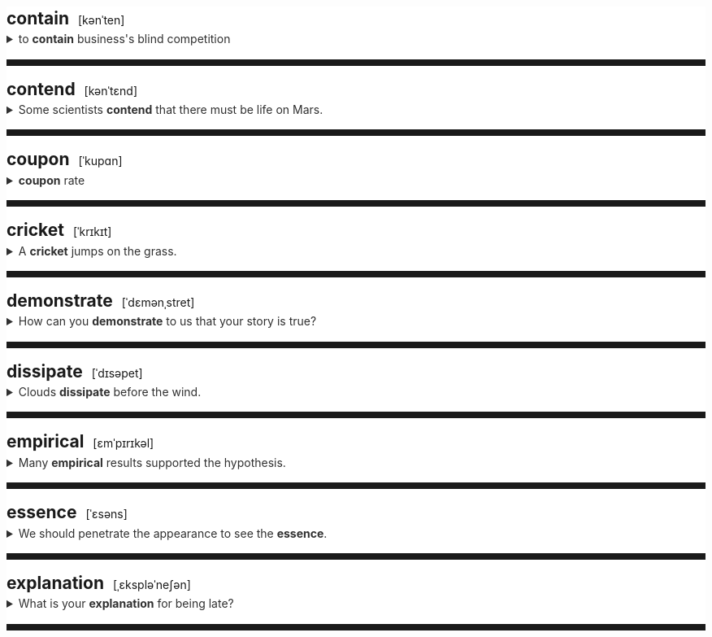 
<div><h2 style="display: inline-block;margin-bottom: 0;margin-top: 0">contain</h2>
    <p style="display: inline-block; padding:0 .5em; margin: 0;">[kənˈten]</p></div>
<details><summary style="color: #303030;">to <strong>contain</strong> business's blind competition</summary></details>
<hr style="padding-bottom: 0.5em;" />


<div><h2 style="display: inline-block;margin-bottom: 0;margin-top: 0">contend</h2>
    <p style="display: inline-block; padding:0 .5em; margin: 0;">[kənˈtɛnd]</p></div>
<details><summary style="color: #303030;">Some scientists <strong>contend</strong> that there must be life on Mars.</summary></details>
<hr style="padding-bottom: 0.5em;" />


<div><h2 style="display: inline-block;margin-bottom: 0;margin-top: 0">coupon</h2>
    <p style="display: inline-block; padding:0 .5em; margin: 0;">[ˈkupɑn]</p></div>
<details><summary style="color: #303030;"><strong>coupon</strong> rate</summary></details>
<hr style="padding-bottom: 0.5em;" />


<div><h2 style="display: inline-block;margin-bottom: 0;margin-top: 0">cricket</h2>
    <p style="display: inline-block; padding:0 .5em; margin: 0;">[ˈkrɪkɪt]</p></div>
<details><summary style="color: #303030;">A <strong>cricket</strong> jumps on the grass.</summary></details>
<hr style="padding-bottom: 0.5em;" />


<div><h2 style="display: inline-block;margin-bottom: 0;margin-top: 0">demonstrate</h2>
    <p style="display: inline-block; padding:0 .5em; margin: 0;">[ˈdɛmənˌstret]</p></div>
<details><summary style="color: #303030;">How can you <strong>demonstrate</strong> to us that your story is true?</summary></details>
<hr style="padding-bottom: 0.5em;" />


<div><h2 style="display: inline-block;margin-bottom: 0;margin-top: 0">dissipate</h2>
    <p style="display: inline-block; padding:0 .5em; margin: 0;">[ˈdɪsəpet]</p></div>
<details><summary style="color: #303030;">Clouds <strong>dissipate</strong> before the wind.</summary></details>
<hr style="padding-bottom: 0.5em;" />


<div><h2 style="display: inline-block;margin-bottom: 0;margin-top: 0">empirical</h2>
    <p style="display: inline-block; padding:0 .5em; margin: 0;">[ɛmˈpɪrɪkəl]</p></div>
<details><summary style="color: #303030;">Many <strong>empirical</strong> results supported the hypothesis.</summary></details>
<hr style="padding-bottom: 0.5em;" />


<div><h2 style="display: inline-block;margin-bottom: 0;margin-top: 0">essence</h2>
    <p style="display: inline-block; padding:0 .5em; margin: 0;">[ˈɛsəns]</p></div>
<details><summary style="color: #303030;">We should penetrate the appearance to see the <strong>essence</strong>.</summary></details>
<hr style="padding-bottom: 0.5em;" />


<div><h2 style="display: inline-block;margin-bottom: 0;margin-top: 0">explanation</h2>
    <p style="display: inline-block; padding:0 .5em; margin: 0;">[ˌɛkspləˈneʃən]</p></div>
<details><summary style="color: #303030;">What is your <strong>explanation</strong> for being late?</summary></details>
<hr style="padding-bottom: 0.5em;" />
